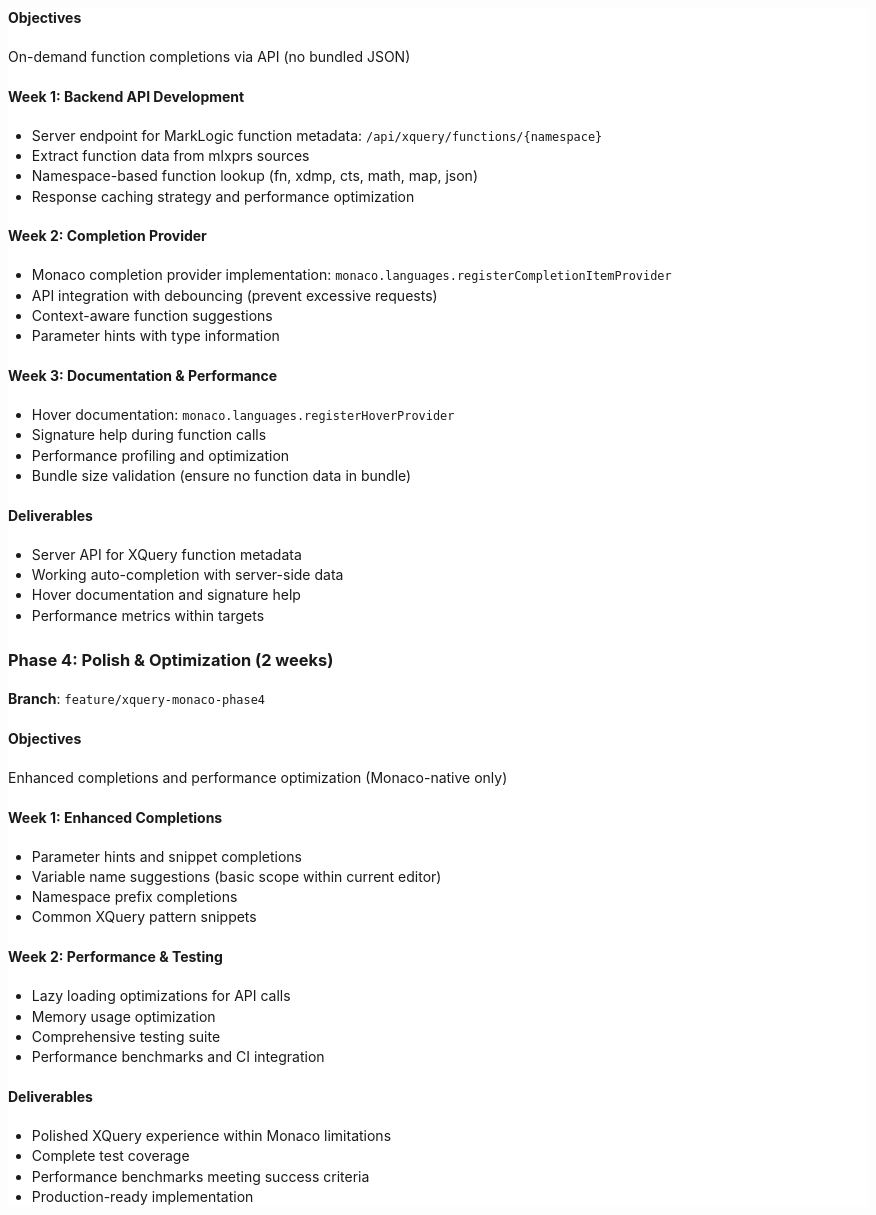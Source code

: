 #### Objectives
On-demand function completions via API (no bundled JSON)

#### Week 1: Backend API Development
- Server endpoint for MarkLogic function metadata: `/api/xquery/functions/{namespace}`
- Extract function data from mlxprs sources
- Namespace-based function lookup (fn, xdmp, cts, math, map, json)
- Response caching strategy and performance optimization

#### Week 2: Completion Provider
- Monaco completion provider implementation: `monaco.languages.registerCompletionItemProvider`
- API integration with debouncing (prevent excessive requests)
- Context-aware function suggestions
- Parameter hints with type information

#### Week 3: Documentation & Performance
- Hover documentation: `monaco.languages.registerHoverProvider`
- Signature help during function calls
- Performance profiling and optimization
- Bundle size validation (ensure no function data in bundle)

#### Deliverables
- Server API for XQuery function metadata
- Working auto-completion with server-side data
- Hover documentation and signature help
- Performance metrics within targets

### Phase 4: Polish & Optimization (2 weeks)
**Branch**: `feature/xquery-monaco-phase4`

#### Objectives
Enhanced completions and performance optimization (Monaco-native only)

#### Week 1: Enhanced Completions
- Parameter hints and snippet completions
- Variable name suggestions (basic scope within current editor)
- Namespace prefix completions
- Common XQuery pattern snippets

#### Week 2: Performance & Testing
- Lazy loading optimizations for API calls
- Memory usage optimization
- Comprehensive testing suite
- Performance benchmarks and CI integration

#### Deliverables
- Polished XQuery experience within Monaco limitations
- Complete test coverage
- Performance benchmarks meeting success criteria
- Production-ready implementation
